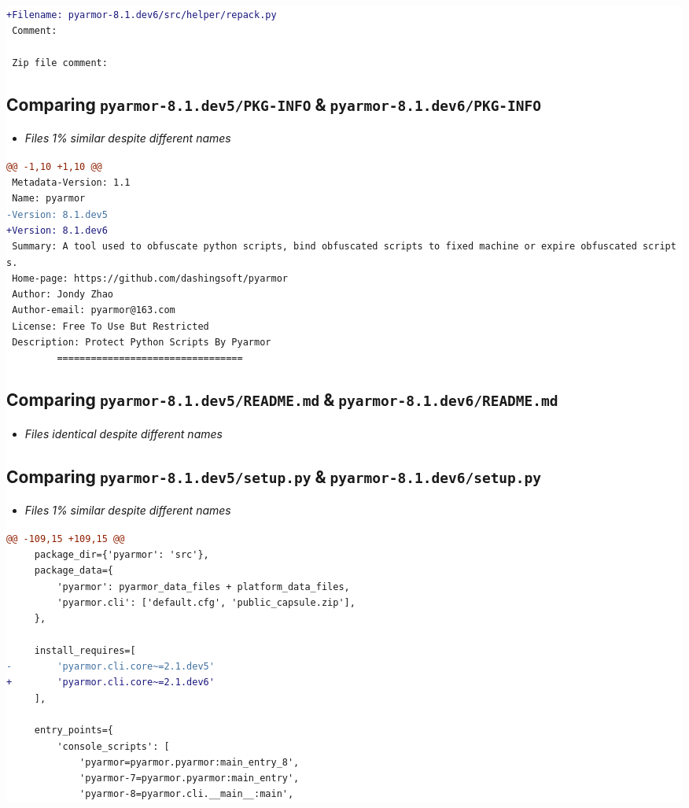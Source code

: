 ```diff
+Filename: pyarmor-8.1.dev6/src/helper/repack.py
 Comment: 
 
 Zip file comment:
```

## Comparing `pyarmor-8.1.dev5/PKG-INFO` & `pyarmor-8.1.dev6/PKG-INFO`

 * *Files 1% similar despite different names*

```diff
@@ -1,10 +1,10 @@
 Metadata-Version: 1.1
 Name: pyarmor
-Version: 8.1.dev5
+Version: 8.1.dev6
 Summary: A tool used to obfuscate python scripts, bind obfuscated scripts to fixed machine or expire obfuscated scripts.
 Home-page: https://github.com/dashingsoft/pyarmor
 Author: Jondy Zhao
 Author-email: pyarmor@163.com
 License: Free To Use But Restricted
 Description: Protect Python Scripts By Pyarmor
         =================================
```

## Comparing `pyarmor-8.1.dev5/README.md` & `pyarmor-8.1.dev6/README.md`

 * *Files identical despite different names*

## Comparing `pyarmor-8.1.dev5/setup.py` & `pyarmor-8.1.dev6/setup.py`

 * *Files 1% similar despite different names*

```diff
@@ -109,15 +109,15 @@
     package_dir={'pyarmor': 'src'},
     package_data={
         'pyarmor': pyarmor_data_files + platform_data_files,
         'pyarmor.cli': ['default.cfg', 'public_capsule.zip'],
     },
 
     install_requires=[
-        'pyarmor.cli.core~=2.1.dev5'
+        'pyarmor.cli.core~=2.1.dev6'
     ],
 
     entry_points={
         'console_scripts': [
             'pyarmor=pyarmor.pyarmor:main_entry_8',
             'pyarmor-7=pyarmor.pyarmor:main_entry',
             'pyarmor-8=pyarmor.cli.__main__:main',
```
